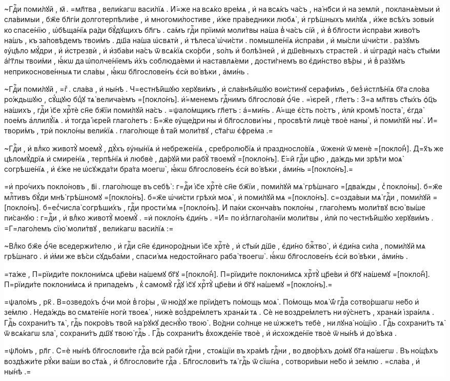 ~Гдⷭ҇и поми́лꙋй , м҃ . =мл҃тва , вели́кагѡ васи́лїѧ . И҆́=же на всѧ́ко вре́мѧ , и҆ на всѧ́къ ча́съ , на́ нб҃си и҆ на землѝ , покланѧ́емыи и҆ сла́вимыи , бж҃е бл҃гі́и долготерпѣли́ве , и҆ многоми́лостиве , и҆́же пра́ведники любѧ̀ , и҆ грѣ́шныхъ ми́лꙋѧ , и҆́же всѣ́хъ зовы́и ко спасе́нїю , ѡ҆бѣща́нїѧ ра́ди бꙋ́дꙋщихъ бл҃гъ . са́мъ гдⷭ҇и прїимѝ моли́твы на́ша в̾ ча́съ сі́й , и҆ в̾ бл҃гости и҆спра́ви живо́тъ на́шъ , къ за́повѣдемъ твои́мъ . дш҃а на́ша ѡ҆свѧтѝ , и҆ тѣлеса̀ ѡ҆чи́сти . помышле́нїѧ и҆спра́ви , и҆ мы́сли ѡ҆чи́сти . ра́зꙋмъ ᲂу҆цѣло мꙋ́дри , и҆ и҆стрезвѝ , и҆ и҆зба́ви на́съ ѿ всѧ́кїѧ ско́рби , ѕо́лъ и҆ болѣ́зней , и҆ дш҃е́вныхъ страсте́й . и҆ ѡ҆градѝ на́съ ст҃ы́ми а҆́гг҃лы твои́ми , ꙗ҆́кѡ да ѡ҆полче́нїемъ и҆́хъ соблюда́еми и҆ наставлѧ́еми , дости́гнемъ во є҆ди́нство вѣ́ры , и҆ в̾ ра́зꙋмъ неприкоснове́нныѧ ти сла́вы , ꙗ҆́кѡ бл҃гослове́нъ є҆сѝ во́ вѣки , а҆ми́нь .

~Гдⷭ҇и поми́лꙋй , =гⷤ . сла́ва , и҆ ны́нѣ . Ч=естнѣ́йшꙋю херꙋви́мъ , и҆ сла́внѣйшꙋю вои́стинꙋ серафи́мъ , без̾ и҆стлѣ́нїѧ бг҃а сло́ва ро́ждьшꙋю , сꙋ́щꙋю бцⷣꙋ тѧ̀ велича́емъ =[покло́нъ]. и҆́=менемъ гдⷭ҇нимъ бл҃гословѝ ѻ҆́ч҃е . =і҆єре́й , гл҃етъ : З=а мл҃твъ ст҃ы́хъ ѻ҆ц҃ъ на́шихъ , гдⷭ҇и і҆с҃е хрⷭ҇тѐ сн҃е бж҃їи поми́лꙋй на́съ . =ѱало́мщикъ гл҃етъ : а҆=ми́нь . А҆́=ще є҆́сть по́стъ , и҆лѝ кромѣ̀ поста̀ , є҆гда̀ пое́мъ а҆ллилꙋ́їѧ . и҆ тогда̀ і҆єре́й глаго́летъ : Б=ж҃е ᲂу҆ще́дри ны и҆ бл҃гослови́ ны , просвѣтѝ лицѐ твоѐ наны̀ , и҆ поми́лꙋй ны̀ . И҆= твори́мъ , трѝ покло́ны вели́кїѧ . глаго́люще в̾ та́й моли́твꙋ , ст҃а́гѡ є҆фре́ма .=

~Гдⷭ҇и , и҆ влⷣко животꙋ̀ моемꙋ̀ , дꙋ́хъ ᲂу҆ны́нїѧ и҆ небреже́нїѧ , сребролю́бїѧ и҆ праздносло́вїѧ , ѿженѝ ѿ менѐ =[покло́н̾]. Д=х҃ъ же цѣломꙋ́дрїѧ и҆ смире́нїѧ , терпѣ́нїѧ и҆ любвѐ , да́рꙋй ми рабꙋ̀ твоемꙋ̀ =[покло́нъ]. Е҆́=й гдⷭ҇и цр҃ю , да́ждь ми зрѣ́ти моѧ̀ согрѣше́нїѧ , и҆ є҆́же не ѡ҆сꙋжда́ти бра́та моегѡ̀ , ꙗ҆́кѡ бл҃гослове́нъ є҆сѝ во́ вѣки , а҆ми́нь =[покло́нъ].=

=и҆ про́чихъ покло́новъ , в҃і . глаго́люще въ себѣ̀ : г=дⷭ҇и і҆с҃е хрⷭ҇тѐ сн҃е бж҃їи , поми́лꙋй мѧ̀ грѣ́шнаго =[два́жды , с̾ покло́ны]. б=ж҃е млⷭ҇тивъ бꙋ́ди мнѣ̀ грѣ́шномꙋ =[покло́нъ]. б=ж҃е ѡ҆чи́сти грѣхѝ моѧ̀ , и҆ поми́лꙋй мѧ =[покло́нъ]. с=озда́выи мѧ̀ гдⷭ҇и , поми́лꙋй =[покло́нъ]. б=ес̾числа̀ согрѣши́хъ , гдⷭ҇и прости́ мѧ =[покло́нъ]. И҆ па́ки сконча́въ покло́ны , глаго́лемъ моли́твꙋ всю̀ вы́ше пи́санꙋю : г=дⷭ҇и , и҆ влⷣко животꙋ̀ моемꙋ̀ . =и҆ покло́нъ є҆ди́нъ . =И҆= по и҆з̾глаго́ланїи моли́твы , и҆лѝ по честнѣ́йшꙋю херꙋви́мъ . =Г=лаго́лемъ сїю̀ моли́твꙋ , вели́кагѡ васи́лїѧ :=

~Влⷣко бж҃е ѻ҆́ч҃е вседержи́телю , и҆ гдⷭ҇и сн҃е є҆диноро́дныи і҆с҃е хрⷭ҇тѐ , и҆ ст҃ы́и д́ш҃е , є҆ди́но бжⷭ҇тво̀ , и҆ є҆ди́на си́ла , поми́лꙋй мѧ грѣ́шнаго . и҆ и҆́ми же вѣ́си сꙋдьба́ми , спаси́ мѧ недосто́йнаго раба̀ твоегѡ̀ . ꙗ҆́кѡ бл҃гослове́нъ є҆сѝ во́ вѣки , а҆ми́нь .

=та́же , П=рїиди́те поклони́мсѧ цр҃е́ви на́шемꙋ бг҃ꙋ =[покло́н̾]. П=рїиди́те поклони́мсѧ хрⷭ҇тꙋ̀ цр҃е́ви и҆ бг҃ꙋ на́шемꙋ =[покло́н̾]. П=рїиди́те поклони́мсѧ и҆ припаде́мъ , к̾ самомꙋ̀ гдⷭ҇ꙋ і҆с҃ꙋ хрⷭ҇тꙋ̀ цр҃е́ви и҆ бг҃ꙋ на́шемꙋ =[покло́нъ].=

=ѱало́мъ , рк҃ . В=озведо́хъ ѻ҆́чи моѝ в̾ го́ры , ѿ ню́дꙋ же прїи́детъ по́мощь моѧ̀ . По́мощь моѧ̀ ѿ́ гдⷭ҇а сотво́ршагѡ не́бо и҆ зе́млю . Неда́ждь во смѧте́нїе ногѝ твоеѧ̀ , нижѐ воз̾дре́млетъ хранѧ́и тѧ . Сѐ не воздре́млетъ ни ᲂу҆́снетъ , хранѧ́и і҆зра́илѧ . Гдⷭ҇ь сохрани́тъ тѧ̀ , гдⷭ҇ь покро́въ тво́й на́ рꙋкꙋ деснꙋ́ю твою̀ . Во́дни со́лнце не ѡ҆жже́тъ тебѐ , ни лꙋна̀ но́щїю . Гдⷭ҇ь сохрани́тъ тѧ̀ ѿ всѧ́кагѡ ѕла̀ , сохрани́тъ дш҃ꙋ твою̀ гдⷭ҇ь . Гдⷭ҇ь сохрани́тъ в̾хожде́нїе твоѐ , и҆ и҆схожде́нїе твоѐ ѿ ны́нѣ и҆ до́ вѣка .

=ѱл҃о́мъ , рл҃г . С=ѐ ны́нѣ бл҃гослови́те гдⷭ҇а всѝ рабѝ гдⷭ҇ни , стоѧ́щїи въ хра́мѣ гдⷭ҇ни , во дво́рѣхъ до́мꙋ бг҃а на́шегѡ . Въ но́щѣхъ воздѣжи́те рꙋ́ки ва́ши во ст҃а́ѧ , и҆ бл҃гослови́те гдⷭ҇а . Бл҃гослови́тъ тѧ̀ гдⷭ҇ь ѿ сїѡ́на , сотвори́выи не́бо и҆ зе́млю . =сла́ва , и҆ ны́нѣ .=
